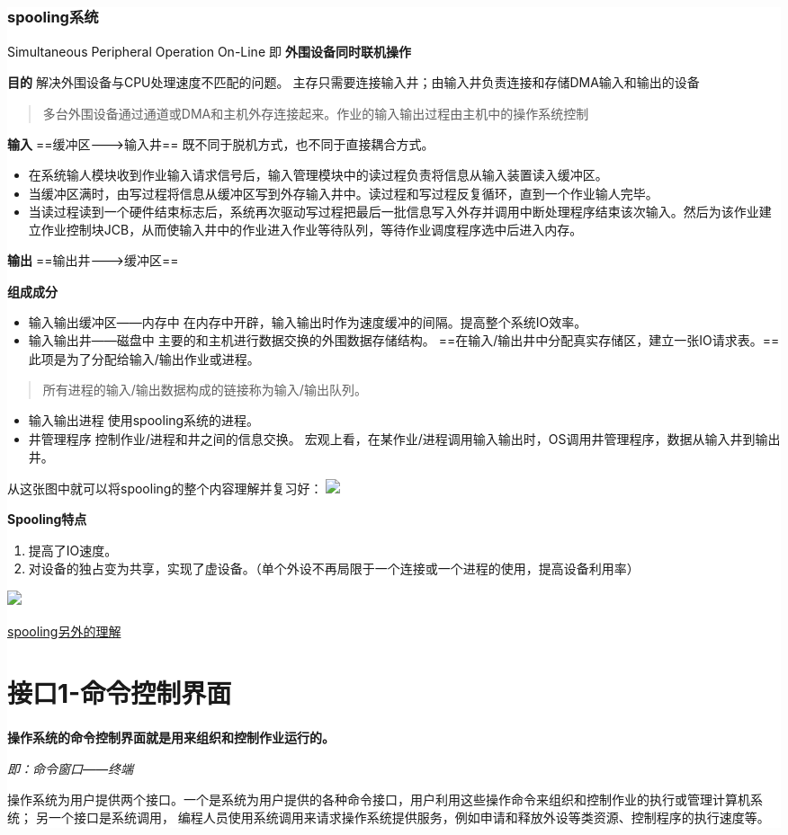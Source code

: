 ### spooling系统
Simultaneous Peripheral Operation On-Line
即 **外围设备同时联机操作**

**目的**
解决外围设备与CPU处理速度不匹配的问题。
主存只需要连接输入井；由输入井负责连接和存储DMA输入和输出的设备

> 多台外围设备通过通道或DMA和主机外存连接起来。作业的输入输出过程由主机中的操作系统控制

**输入**
==缓冲区--->输入井==
既不同于脱机方式，也不同于直接耦合方式。
- 在系统输人模块收到作业输入请求信号后，输入管理模块中的读过程负责将信息从输入装置读入缓冲区。
- 当缓冲区满时，由写过程将信息从缓冲区写到外存输入井中。读过程和写过程反复循环，直到一个作业输人完毕。
- 当读过程读到一个硬件结束标志后，系统再次驱动写过程把最后一批信息写入外存并调用中断处理程序结束该次输入。然后为该作业建立作业控制块JCB，从而使输入井中的作业进入作业等待队列，等待作业调度程序选中后进入内存。

**输出**
==输出井--->缓冲区==

**组成成分**
- 输入输出缓冲区——内存中
在内存中开辟，输入输出时作为速度缓冲的间隔。提高整个系统IO效率。
- 输入输出井——磁盘中
主要的和主机进行数据交换的外围数据存储结构。
==在输入/输出井中分配真实存储区，建立一张IO请求表。==此项是为了分配给输入/输出作业或进程。
> 所有进程的输入/输出数据构成的链接称为输入/输出队列。


- 输入输出进程
使用spooling系统的进程。
- 井管理程序
控制作业/进程和井之间的信息交换。
宏观上看，在某作业/进程调用输入输出时，OS调用井管理程序，数据从输入井到输出井。

从这张图中就可以将spooling的整个内容理解并复习好：
![](https://cdn1.liuchuo.net/wp-content/uploads/2016/06/Snip20160623_20.png)

**Spooling特点**
1. 提高了IO速度。
2. 对设备的独占变为共享，实现了虚设备。（单个外设不再局限于一个连接或一个进程的使用，提高设备利用率）

![](https://cdn1.liuchuo.net/wp-content/uploads/2016/06/Snip20160623_21.png)

[spooling另外的理解](https://www.liuchuo.net/archives/1703)


# 接口1-命令控制界面
**操作系统的命令控制界面就是用来组织和控制作业运行的。**

_即：命令窗口——终端_

操作系统为用户提供两个接口。一个是系统为用户提供的各种命令接口，用户利用这些操作命令来组织和控制作业的执行或管理计算机系统；
另一个接口是系统调用， 编程人员使用系统调用来请求操作系统提供服务，例如申请和释放外设等类资源、控制程序的执行速度等。
